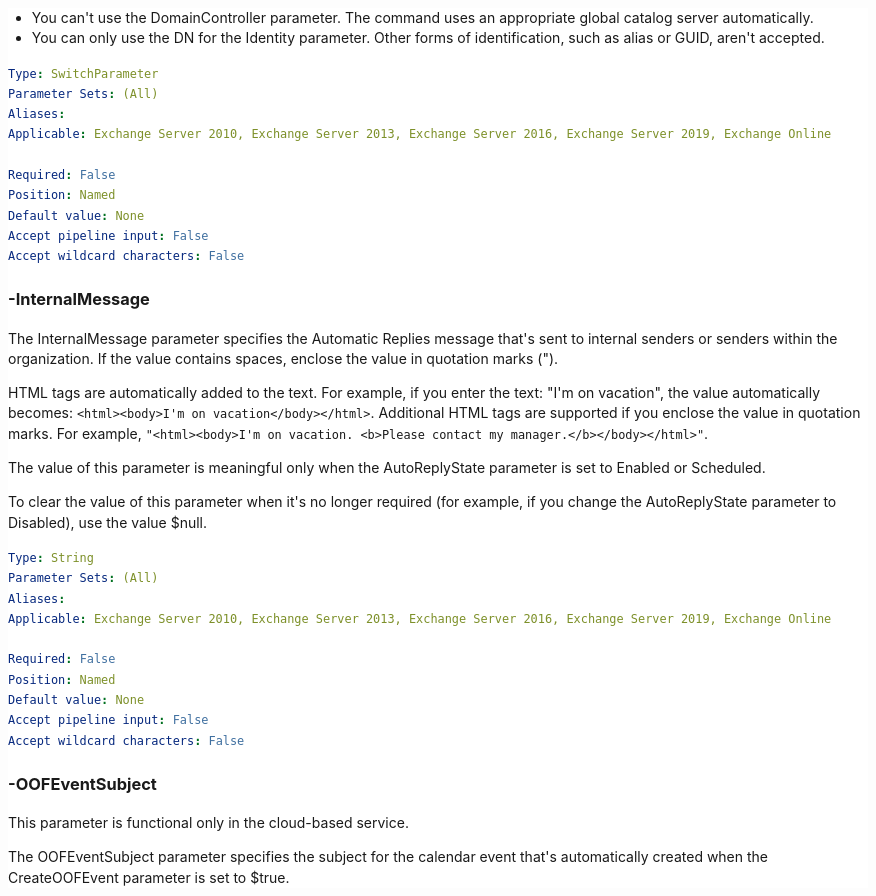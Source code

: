 - You can't use the DomainController parameter. The command uses an appropriate global catalog server automatically.
- You can only use the DN for the Identity parameter. Other forms of identification, such as alias or GUID, aren't accepted.

```yaml
Type: SwitchParameter
Parameter Sets: (All)
Aliases:
Applicable: Exchange Server 2010, Exchange Server 2013, Exchange Server 2016, Exchange Server 2019, Exchange Online

Required: False
Position: Named
Default value: None
Accept pipeline input: False
Accept wildcard characters: False
```

### -InternalMessage
The InternalMessage parameter specifies the Automatic Replies message that's sent to internal senders or senders within the organization. If the value contains spaces, enclose the value in quotation marks (").

HTML tags are automatically added to the text. For example, if you enter the text: "I'm on vacation", the value automatically becomes: `<html><body>I'm on vacation</body></html>`. Additional HTML tags are supported if you enclose the value in quotation marks. For example, `"<html><body>I'm on vacation. <b>Please contact my manager.</b></body></html>"`.

The value of this parameter is meaningful only when the AutoReplyState parameter is set to Enabled or Scheduled.

To clear the value of this parameter when it's no longer required (for example, if you change the AutoReplyState parameter to Disabled), use the value $null.

```yaml
Type: String
Parameter Sets: (All)
Aliases:
Applicable: Exchange Server 2010, Exchange Server 2013, Exchange Server 2016, Exchange Server 2019, Exchange Online

Required: False
Position: Named
Default value: None
Accept pipeline input: False
Accept wildcard characters: False
```

### -OOFEventSubject
This parameter is functional only in the cloud-based service.

The OOFEventSubject parameter specifies the subject for the calendar event that's automatically created when the CreateOOFEvent parameter is set to $true.
